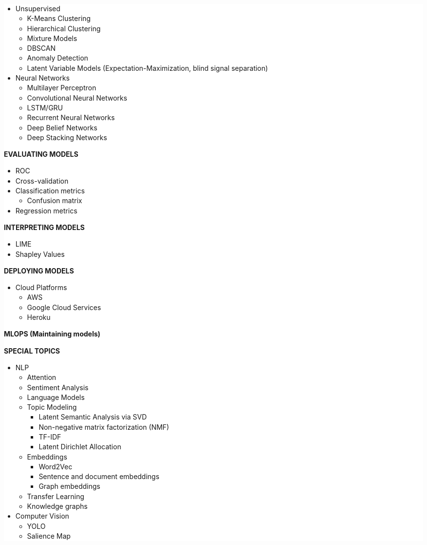 - Unsupervised
	- K-Means Clustering
	- Hierarchical Clustering
	- Mixture Models
	- DBSCAN
	- Anomaly Detection
	- Latent Variable Models (Expectation-Maximization, blind signal separation)
- Neural Networks
	- Multilayer Perceptron
	- Convolutional Neural Networks
	- LSTM/GRU
	- Recurrent Neural Networks
	- Deep Belief Networks
	- Deep Stacking Networks

**EVALUATING MODELS**

- ROC
- Cross-validation
- Classification metrics
	- Confusion matrix
- Regression metrics

**INTERPRETING MODELS**

- LIME
- Shapley Values

**DEPLOYING MODELS**

- Cloud Platforms
	- AWS
	- Google Cloud Services
	- Heroku

**MLOPS (Maintaining models)**

**SPECIAL TOPICS**

- NLP
	- Attention
	- Sentiment Analysis
	- Language Models
	- Topic Modeling
		- Latent Semantic Analysis via SVD
		- Non-negative matrix factorization (NMF)
		- TF-IDF
		- Latent Dirichlet Allocation
	- Embeddings
		- Word2Vec
		- Sentence and document embeddings
		- Graph embeddings
	- Transfer Learning
	- Knowledge graphs
- Computer Vision
	- YOLO
	- Salience Map
